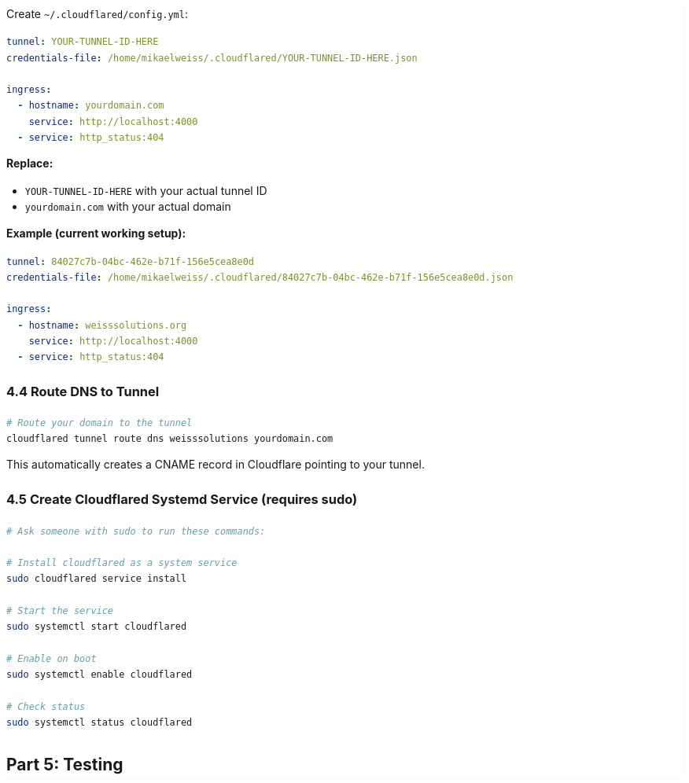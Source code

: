 Create `~/.cloudflared/config.yml`:

```yaml
tunnel: YOUR-TUNNEL-ID-HERE
credentials-file: /home/mikaelweiss/.cloudflared/YOUR-TUNNEL-ID-HERE.json

ingress:
  - hostname: yourdomain.com
    service: http://localhost:4000
  - service: http_status:404
```

**Replace:**
- `YOUR-TUNNEL-ID-HERE` with your actual tunnel ID
- `yourdomain.com` with your actual domain

**Example (current working setup):**
```yaml
tunnel: 84027c7b-04bc-462e-b71f-156e5cea8e0d
credentials-file: /home/mikaelweiss/.cloudflared/84027c7b-04bc-462e-b71f-156e5cea8e0d.json

ingress:
  - hostname: weisssolutions.org
    service: http://localhost:4000
  - service: http_status:404
```

### 4.4 Route DNS to Tunnel

```bash
# Route your domain to the tunnel
cloudflared tunnel route dns weisssolutions yourdomain.com
```

This automatically creates a CNAME record in Cloudflare pointing to your tunnel.

### 4.5 Create Cloudflared Systemd Service (requires sudo)

```bash
# Ask someone with sudo to run these commands:

# Install cloudflared as a system service
sudo cloudflared service install

# Start the service
sudo systemctl start cloudflared

# Enable on boot
sudo systemctl enable cloudflared

# Check status
sudo systemctl status cloudflared
```

## Part 5: Testing
